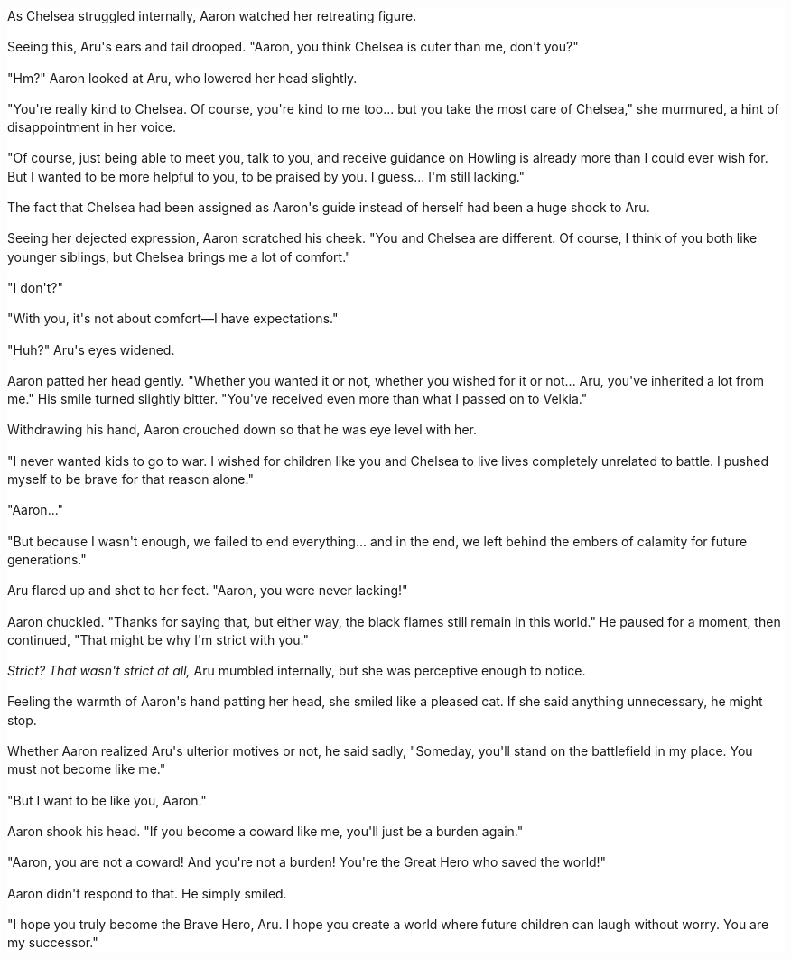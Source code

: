 As Chelsea struggled internally, Aaron watched her retreating figure.

Seeing this, Aru's ears and tail drooped. "Aaron, you think Chelsea is cuter than me, don't you?"

"Hm?" Aaron looked at Aru, who lowered her head slightly.

"You're really kind to Chelsea. Of course, you're kind to me too... but you take the most care of Chelsea," she murmured, a hint of disappointment in her voice.

"Of course, just being able to meet you, talk to you, and receive guidance on Howling is already more than I could ever wish for. But I wanted to be more helpful to you, to be praised by you. I guess... I'm still lacking."

The fact that Chelsea had been assigned as Aaron's guide instead of herself had been a huge shock to Aru.

Seeing her dejected expression, Aaron scratched his cheek. "You and Chelsea are different. Of course, I think of you both like younger siblings, but Chelsea brings me a lot of comfort."

"I don't?"

"With you, it's not about comfort—I have expectations."

"Huh?" Aru's eyes widened.

Aaron patted her head gently. "Whether you wanted it or not, whether you wished for it or not... Aru, you've inherited a lot from me." His smile turned slightly bitter. "You've received even more than what I passed on to Velkia."

Withdrawing his hand, Aaron crouched down so that he was eye level with her.

"I never wanted kids to go to war. I wished for children like you and Chelsea to live lives completely unrelated to battle. I pushed myself to be brave for that reason alone."

"Aaron..."

"But because I wasn't enough, we failed to end everything... and in the end, we left behind the embers of calamity for future generations."

Aru flared up and shot to her feet. "Aaron, you were never lacking!"

Aaron chuckled. "Thanks for saying that, but either way, the black flames still remain in this world." He paused for a moment, then continued, "That might be why I'm strict with you."

*Strict? That wasn't strict at all,* Aru mumbled internally, but she was perceptive enough to notice.

Feeling the warmth of Aaron's hand patting her head, she smiled like a pleased cat. If she said anything unnecessary, he might stop.

Whether Aaron realized Aru's ulterior motives or not, he said sadly, "Someday, you'll stand on the battlefield in my place. You must not become like me."

"But I want to be like you, Aaron."

Aaron shook his head. "If you become a coward like me, you'll just be a burden again."

"Aaron, you are not a coward! And you're not a burden! You're the Great Hero who saved the world!"

Aaron didn't respond to that. He simply smiled.

"I hope you truly become the Brave Hero, Aru. I hope you create a world where future children can laugh without worry. You are my successor."
